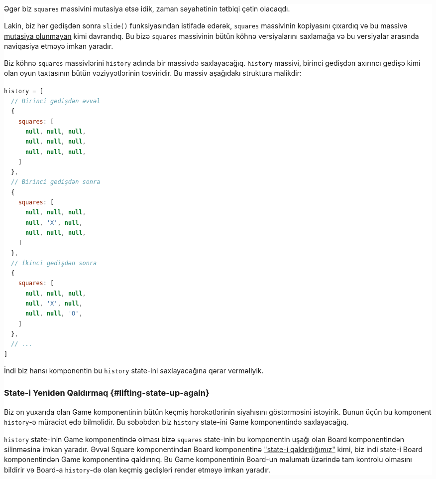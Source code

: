 Əgər biz `squares` massivini mutasiya etsə idik, zaman səyahətinin tətbiqi çətin olacaqdı.

Lakin, biz hər gedişdən sonra `slide()` funksiyasından istifadə edərək, `squares` massivinin kopiyasını çıxardıq və bu massivə [mutasiya olunmayan](#why-immutability-is-important) kimi davrandıq. Bu bizə `squares` massivinin bütün köhnə versiyalarını saxlamağa və bu versiyalar arasında naviqasiya etməyə imkan yaradır.

Biz köhnə `squares` massivlərini `history` adında bir massivdə saxlayacağıq. `history` massivi, birinci gedişdən axırıncı gedişə kimi olan oyun taxtasının bütün vəziyyətlərinin təsviridir. Bu massiv aşağıdakı struktura malikdir:

```javascript
history = [
  // Birinci gedişdən əvvəl
  {
    squares: [
      null, null, null,
      null, null, null,
      null, null, null,
    ]
  },
  // Birinci gedişdən sonra
  {
    squares: [
      null, null, null,
      null, 'X', null,
      null, null, null,
    ]
  },
  // İkinci gedişdən sonra
  {
    squares: [
      null, null, null,
      null, 'X', null,
      null, null, 'O',
    ]
  },
  // ...
]
```

İndi biz hansı komponentin bu `history` state-ini saxlayacağına qərar verməliyik.

### State-i Yenidən Qaldırmaq {#lifting-state-up-again}

Biz ən yuxarıda olan Game komponentinin bütün keçmiş hərəkətlərinin siyahısını göstərməsini istəyirik. Bunun üçün bu komponent `history`-ə müraciət edə bilməlidir. Bu səbəbdən biz `history` state-ini Game komponentində saxlayacağıq.

`history` state-inin Game komponentində olması bizə `squares` state-inin bu komponentin uşağı olan Board komponentindən silinməsinə imkan yaradır. Əvvəl Square komponentindən Board komponentinə ["state-i qaldırdığımız"](#lifting-state-up) kimi, biz indi state-i Board komponentindən Game komponentinə qaldırırıq. Bu Game komponentinin Board-un məlumatı üzərində tam kontrolu olmasını bildirir və Board-a `history`-də olan keçmiş gedişləri render etməyə imkan yaradır.
